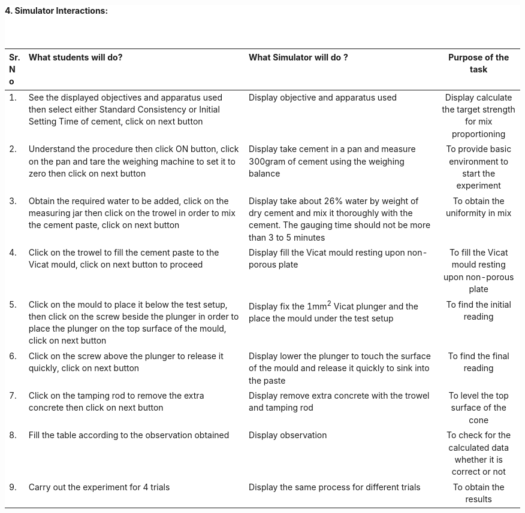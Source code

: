 <a name="SI"></a>

#### 4. Simulator Interactions:
<br>

Sr.No | What students will do? | What Simulator will do ? | Purpose of the task
:--|:--|:--|:--:
1.| See the displayed objectives and apparatus used then select either Standard Consistency or Initial Setting Time of cement, click on next button | Display objective and apparatus used | Display calculate the target strength for mix proportioning | Recall the experiment
2.| Understand the procedure then click ON button, click on the pan and tare the weighing machine to set it to zero then click on next button | Display take cement in a pan and measure 300gram of cement using the weighing balance | To provide basic environment to start the experiment
3.|  Obtain the required water to be added, click on the measuring jar then click on the trowel in order to mix the cement paste, click on next button | Display take about 26% water by weight of dry cement and mix it thoroughly with the cement. The gauging time should not be more than 3 to 5 minutes | To obtain the uniformity in mix
4.| Click on the trowel to fill the cement paste to the Vicat mould, click on next button to proceed | Display fill the Vicat mould resting upon non-porous plate | To fill the Vicat mould resting upon non-porous plate
5.| Click on the mould to place it below the test setup, then click on the screw beside the plunger in order to place the plunger on the top surface of the mould, click on next button | Display fix the 1mm<sup>2</sup> Vicat plunger and the place the mould under the test setup | To find the initial reading
6.| Click on the screw above the plunger to release it quickly, click on next button | Display lower the plunger to touch the surface of the mould and release it quickly to sink into the paste | To find the final reading
7.| Click on the tamping rod to remove the extra concrete then click on next button | Display remove extra concrete with the trowel and tamping rod | To level the top surface of the cone
8.| Fill the table according to the observation obtained | Display observation | To check for the calculated data whether it is correct or not
9.| Carry out the experiment for 4 trials | Display the same process for different trials | To obtain the results
